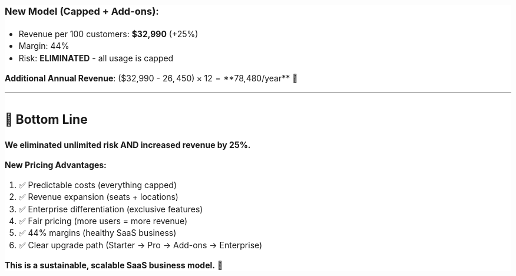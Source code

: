 ### New Model (Capped + Add-ons):
- Revenue per 100 customers: **$32,990** (+25%)
- Margin: 44%
- Risk: **ELIMINATED** - all usage is capped

**Additional Annual Revenue**: ($32,990 - $26,450) × 12 = **$78,480/year** 🚀

---

## 🎯 Bottom Line

**We eliminated unlimited risk AND increased revenue by 25%.**

**New Pricing Advantages:**
1. ✅ Predictable costs (everything capped)
2. ✅ Revenue expansion (seats + locations)
3. ✅ Enterprise differentiation (exclusive features)
4. ✅ Fair pricing (more users = more revenue)
5. ✅ 44% margins (healthy SaaS business)
6. ✅ Clear upgrade path (Starter → Pro → Add-ons → Enterprise)

**This is a sustainable, scalable SaaS business model.** 💪
